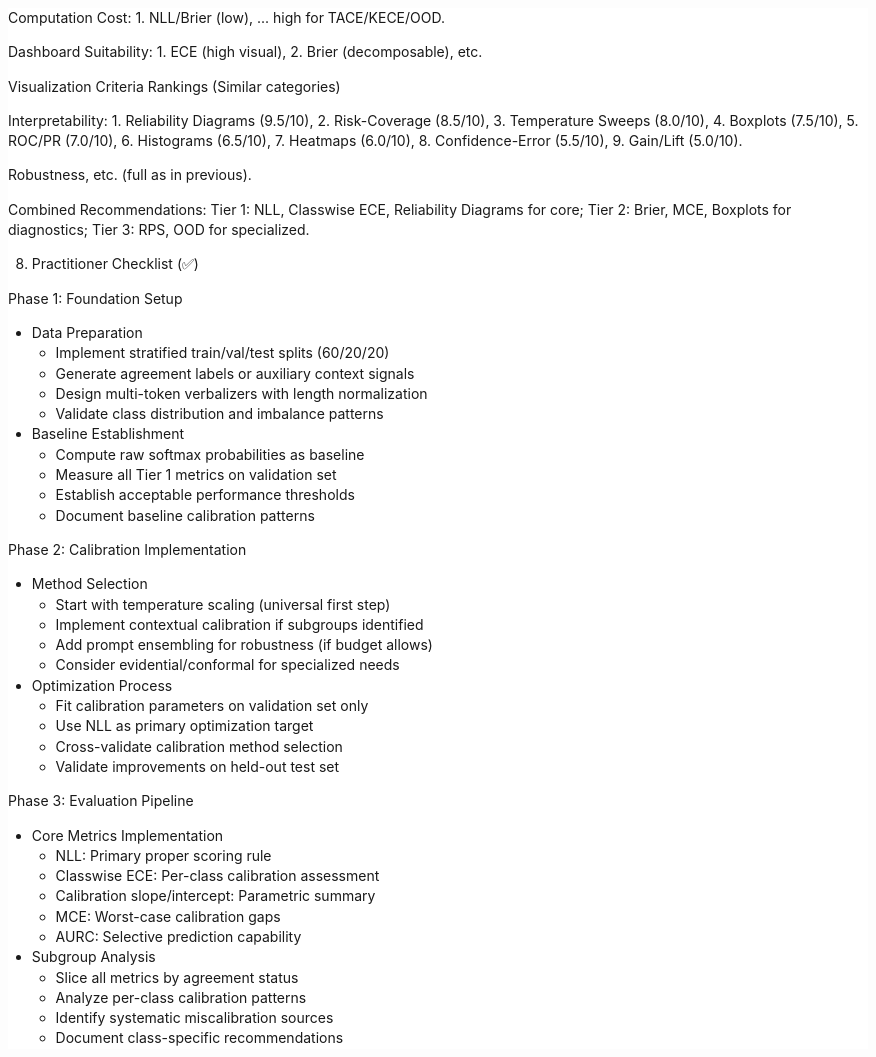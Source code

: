 Computation Cost: 1. NLL/Brier (low), ... high for TACE/KECE/OOD.

Dashboard Suitability: 1. ECE (high visual), 2. Brier (decomposable), etc.

Visualization Criteria Rankings (Similar categories)

Interpretability: 1. Reliability Diagrams (9.5/10), 2. Risk-Coverage (8.5/10), 3. Temperature Sweeps (8.0/10), 4. Boxplots (7.5/10), 5. ROC/PR (7.0/10), 6. Histograms (6.5/10), 7. Heatmaps (6.0/10), 8. Confidence-Error (5.5/10), 9. Gain/Lift (5.0/10).

Robustness, etc. (full as in previous).

Combined Recommendations: Tier 1: NLL, Classwise ECE, Reliability Diagrams for core; Tier 2: Brier, MCE, Boxplots for diagnostics; Tier 3: RPS, OOD for specialized.

8. Practitioner Checklist (✅)

Phase 1: Foundation Setup

- Data Preparation
    - Implement stratified train/val/test splits (60/20/20)
    - Generate agreement labels or auxiliary context signals
    - Design multi-token verbalizers with length normalization
    - Validate class distribution and imbalance patterns
- Baseline Establishment
    - Compute raw softmax probabilities as baseline
    - Measure all Tier 1 metrics on validation set
    - Establish acceptable performance thresholds
    - Document baseline calibration patterns

Phase 2: Calibration Implementation

- Method Selection
    - Start with temperature scaling (universal first step)
    - Implement contextual calibration if subgroups identified
    - Add prompt ensembling for robustness (if budget allows)
    - Consider evidential/conformal for specialized needs
- Optimization Process
    - Fit calibration parameters on validation set only
    - Use NLL as primary optimization target
    - Cross-validate calibration method selection
    - Validate improvements on held-out test set

Phase 3: Evaluation Pipeline

- Core Metrics Implementation
    - NLL: Primary proper scoring rule
    - Classwise ECE: Per-class calibration assessment
    - Calibration slope/intercept: Parametric summary
    - MCE: Worst-case calibration gaps
    - AURC: Selective prediction capability
- Subgroup Analysis
    - Slice all metrics by agreement status
    - Analyze per-class calibration patterns
    - Identify systematic miscalibration sources
    - Document class-specific recommendations
